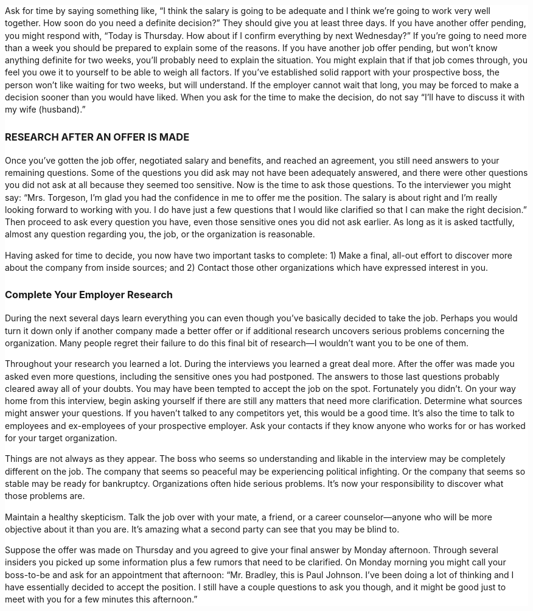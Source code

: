 Ask for time by saying something like, “I think the salary is going to be adequate and I think we’re going to work very well together. How soon do you need a definite decision?” They should give you at least three days. If you have another offer pending, you might respond with, “Today is Thursday. How about if I confirm everything by next Wednesday?” If you’re going to need more than a week you should be prepared to explain some of the reasons. If you have another job offer pending, but won’t know anything definite for two weeks, you’ll probably need to explain the situation. You might explain that if that job comes through, you feel you owe it to yourself to be able to weigh all factors. If you’ve established solid rapport with your prospective boss, the person won’t like waiting for two weeks, but will understand. If the employer cannot wait that long, you may be forced to make a decision sooner than you would have liked. When you ask for the time to make the decision, do not say “I’ll have to discuss it with my wife (husband).” 
 
### RESEARCH AFTER AN OFFER IS MADE 
 
Once you’ve gotten the job offer, negotiated salary and benefits, and reached an agreement, you still need answers to your remaining questions. Some of the questions you did ask may not have been adequately answered, and there were other questions you did not ask at all because they seemed too sensitive. Now is the time to ask those questions. To the interviewer you might say: “Mrs. Torgeson, I’m glad you had the confidence in me to offer me the position. The salary is about right and I’m really looking forward to working with you. I do have just a few questions that I would like clarified so that I can make the right decision.” Then proceed to ask every question you have, even those sensitive ones you did not ask earlier. As long as it is asked tactfully, almost any question regarding you, the job, or the organization is reasonable. 
 
Having asked for time to decide, you now have two important tasks to complete: 1) Make a final, all-out effort to discover more about the company from inside sources; and 2) Contact those other organizations which have expressed interest in you. 
 
### Complete Your Employer Research 
 
During the next several days learn everything you can even though you’ve basically decided to take the job. Perhaps you would turn it down only if another company made a better offer or if additional research uncovers serious problems concerning the organization. Many people regret their failure to do this final bit of research—I wouldn’t want you to be one of them. 
 
Throughout your research you learned a lot. During the interviews you learned a great deal more. After the offer was made you asked even more questions, including the sensitive ones you had postponed. The answers to those last questions probably cleared away all of your doubts. You may have been tempted to accept the job on the spot. Fortunately you didn’t. On your way home from this interview, begin asking yourself if there are still any matters that need more clarification. Determine what sources might answer your questions. If you haven’t talked to any competitors yet, this would be a good time. It’s also the time to talk to employees and ex-employees of your prospective employer. Ask your contacts if they know anyone who works for or has worked for your target organization. 
 
Things are not always as they appear. The boss who seems so understanding and likable in the interview may be completely different on the job. The company that seems so peaceful may be experiencing political infighting. Or the company that seems so stable may be ready for bankruptcy. Organizations often hide serious problems. It’s now your responsibility to discover what those problems are. 
 
Maintain a healthy skepticism. Talk the job over with your mate, a friend, or a career counselor—anyone who will be more objective about it than you are. It’s amazing what a second party can see that you may be blind to. 
 
Suppose the offer was made on Thursday and you agreed to give your final answer by Monday afternoon. Through several insiders you picked up some information plus a few rumors that need to be clarified. On Monday morning you might call your boss-to-be and ask for an appointment that afternoon: “Mr. Bradley, this is Paul Johnson. I’ve been doing a lot of thinking and I have essentially decided to accept the position. I still have a couple questions to ask you though, and it might be good just to meet with you for a few minutes this afternoon.” 
 